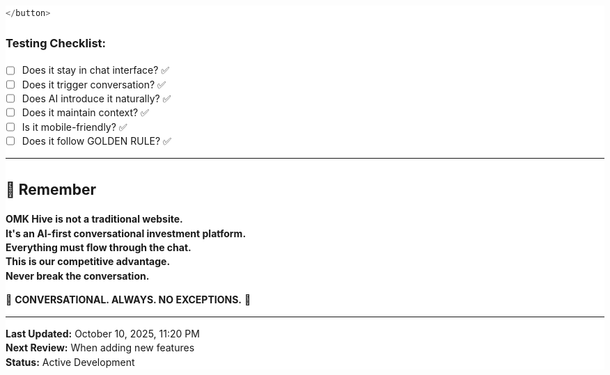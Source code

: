 ```typescript
</button>
```

### Testing Checklist:

- [ ] Does it stay in chat interface? ✅
- [ ] Does it trigger conversation? ✅
- [ ] Does AI introduce it naturally? ✅
- [ ] Does it maintain context? ✅
- [ ] Is it mobile-friendly? ✅
- [ ] Does it follow GOLDEN RULE? ✅

---

## 🌟 Remember

**OMK Hive is not a traditional website.**  
**It's an AI-first conversational investment platform.**  
**Everything must flow through the chat.**  
**This is our competitive advantage.**  
**Never break the conversation.**

🌟 **CONVERSATIONAL. ALWAYS. NO EXCEPTIONS.** 🌟

---

**Last Updated:** October 10, 2025, 11:20 PM  
**Next Review:** When adding new features  
**Status:** Active Development
